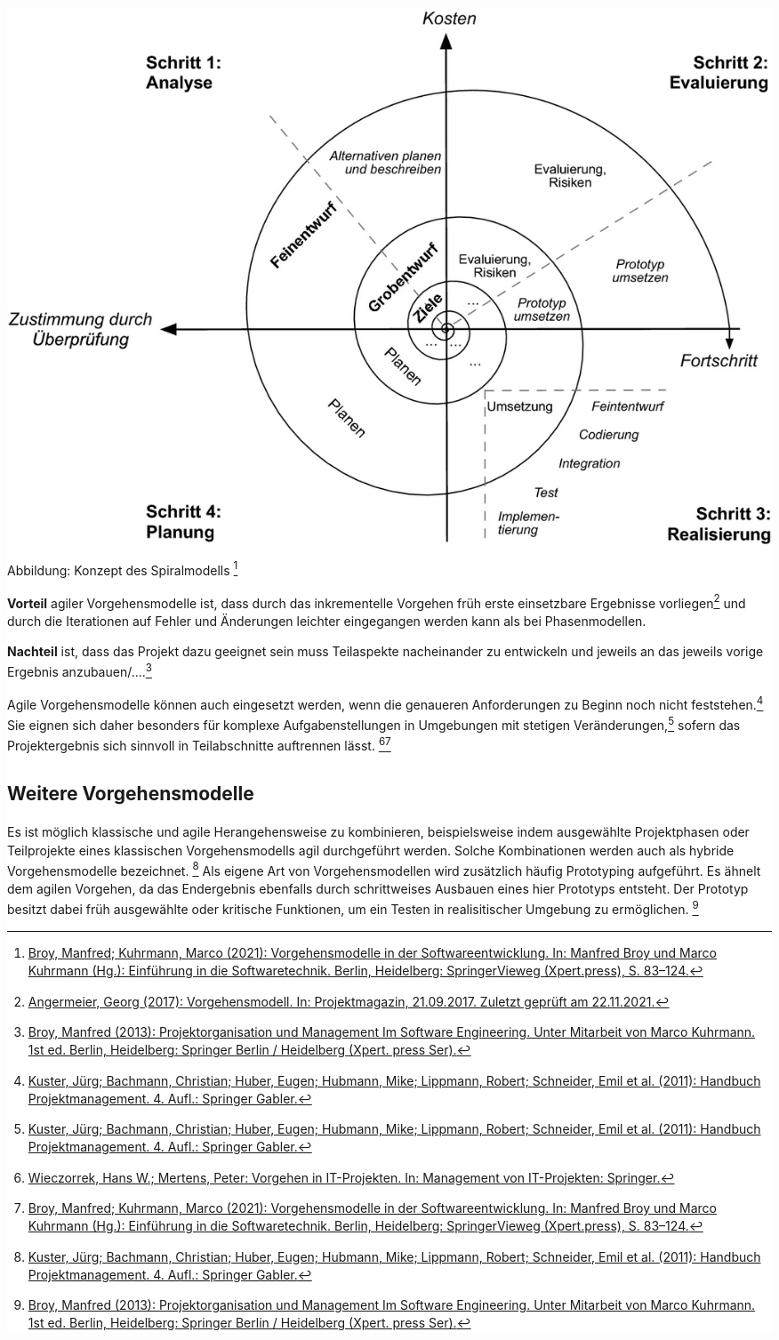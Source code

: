 ![Konzept des Spiralmodells](Vorgehensmodelle/Konzept_des_Spiralmodells.png)
Abbildung: Konzept des Spiralmodells [^90]

**Vorteil** agiler Vorgehensmodelle ist, dass durch das inkrementelle Vorgehen früh erste einsetzbare Ergebnisse vorliegen[^10] und durch die Iterationen auf Fehler und Änderungen leichter eingegangen werden kann als bei Phasenmodellen.

**Nachteil** ist, dass das Projekt dazu geeignet sein muss Teilaspekte nacheinander zu entwickeln und jeweils an das jeweils vorige Ergebnis anzubauen/....[^110]

Agile Vorgehensmodelle können auch eingesetzt werden, wenn die genaueren Anforderungen zu Beginn noch nicht feststehen.[^120] Sie eignen sich daher besonders für komplexe Aufgabenstellungen in Umgebungen mit stetigen Veränderungen,[^120] sofern das Projektergebnis sich sinnvoll in Teilabschnitte auftrennen lässt. [^100][^90]

## Weitere Vorgehensmodelle
Es ist möglich klassische und agile Herangehensweise zu kombinieren, beispielsweise indem ausgewählte Projektphasen oder Teilprojekte eines klassischen Vorgehensmodells agil durchgeführt werden. Solche Kombinationen werden auch als hybride Vorgehensmodelle bezeichnet. [^120]
Als eigene Art von Vorgehensmodellen wird zusätzlich häufig Prototyping aufgeführt. Es ähnelt dem agilen Vorgehen, da das Endergebnis ebenfalls durch schrittweises Ausbauen eines hier Prototyps entsteht. Der Prototyp besitzt dabei früh ausgewählte oder kritische Funktionen, um ein Testen in realisitischer Umgebung zu ermöglichen. [^110]


[^10]: [Angermeier, Georg (2017): Vorgehensmodell. In: Projektmagazin, 21.09.2017. Zuletzt geprüft am 22.11.2021.](https://www.projektmagazin.de/glossarterm/vorgehensmodell)
[^20]: [Kneuper, Ralf; Müller-Luschnat, Günther; Oberweis, Andreas (Hg.) (1998): Vorgehensmodelle für die betriebliche Anwendungsentwicklung. Wiesbaden, s.l.: Vieweg+Teubner Verlag (Springer eBook Collection Computer Science and Engineering).](https://books.google.de/books?hl=de&lr=&id=mm2tBgAAQBAJ&oi=fnd&pg=PA13&dq=vorgehensmodelle&ots=tFWOULgo7u&sig=NTxRWv8s8lr4qoikRCPk7sYenZo#v=onepage&q=vorgehensmodelle&f=false)
[^30]: [Schneider, Kristof; Daun, Christine; Behrens, Hermann; Wagner, Daniel (2006): Vorgehensmodelle und Standards zur systematischen Entwicklung von Dienstleistungen. In: Kristof Schneider, Hans-Jörg Bullinger und August-Wilhelm Scheer (Hg.): Service Engineering. Entwicklung und Gestaltung innovativer Dienstleistungen : mit 24 Tabellen. 2., vollst. überarb. und erw. Aufl. Berlin, Heidelberg: Springer Berlin Heidelberg, S. 113–138.](http://www.producao.ufrgs.br/arquivos/disciplinas/508_din_1998.pdf)
[^40]: [Kuhrmann, Marco; Linssen, Oliver (2014): Welche Vorgehensmodelle nutzt Deutschland? Unter Mitarbeit von Oliver Linssen Marco Kuhrmann. In: Klaus Grubmüller und Bernhard Schnell (Hg.): Vocabularius Ex quo. Band I Einleitung: De Gruyter (Texte und Textgeschichte, 22), S. 17–32.](https://dl.gi.de/bitstream/handle/20.500.12116/3055/17.pdf?sequence=1)
[^50]: [Königbauer, Martina (2021): Adaptives Referenzmodell für hybrides Projektmanagement. Julius-Maximilians-Universität, Würzburg. Institut für Informatik.](https://opus.bibliothek.uni-wuerzburg.de/opus4-wuerzburg/frontdoor/deliver/index/docId/24751/file/Dissertation_Koenigbauer.pdf)
[^60]: [x](https://dl.gi.de/bitstream/handle/20.500.12116/4894/PVM2017_paper_16.pdf?sequence=1)
[^70]: [x](https://www.pst.ifi.lmu.de/Lehre/wise-15-16/jur-pm/vorgehensmodelle-1.pdf)
[^80]: [Timinger, Holger (2015): Wiley-Schnellkurs Projektmanagement. 1. Auflage. Weinheim: Wiley-VCH (Wiley Schnellkurs).](https://books.google.de/books?id=8zElCQAAQBAJ&newbks=1&newbks_redir=0&printsec=frontcover&hl=de&source=gbs_ge_summary_r&cad=0#v=onepage&q&f=false)
[^90]: [Broy, Manfred; Kuhrmann, Marco (2021): Vorgehensmodelle in der Softwareentwicklung. In: Manfred Broy und Marco Kuhrmann (Hg.): Einführung in die Softwaretechnik. Berlin, Heidelberg: SpringerVieweg (Xpert.press), S. 83–124.](https://link.springer.com/content/pdf/10.1007%2F978-3-662-50263-1.pdf)
[^100]: [Wieczorrek, Hans W.; Mertens, Peter: Vorgehen in IT-Projekten. In: Management von IT-Projekten: Springer.](https://link.springer.com/content/pdf/10.1007%2F978-3-642-16127-8.pdf)
[^110]: [Broy, Manfred (2013): Projektorganisation und Management Im Software Engineering. Unter Mitarbeit von Marco Kuhrmann. 1st ed. Berlin, Heidelberg: Springer Berlin / Heidelberg (Xpert. press Ser).](https://link.springer.com/content/pdf/10.1007%2F978-3-642-29290-3.pdf)
[^120]: [Kuster, Jürg; Bachmann, Christian; Huber, Eugen; Hubmann, Mike; Lippmann, Robert; Schneider, Emil et al. (2011): Handbuch Projektmanagement. 4. Aufl.: Springer Gabler.](https://link.springer.com/content/pdf/10.1007/978-3-662-57878-0.pdf)
[^1]: Quellen die ihr im Text verwendet habt z.B. Bücher, Webseiten, Blogs, Videos, Wissenschaftliche Literatur, ... (eine Quelle in eine Zeile, keine Zeilenumbrüche machen)
[^2]: [A Guide to the Project Management Body of Knowledge (PMBOK® Guide)](https://www.pmi.org/pmbok-guide-standards/foundational/PMBOK)
[^3]: [Basic Formatting Syntax for GitHub flavored Markdown](https://docs.github.com/en/github/writing-on-github/getting-started-with-writing-and-formatting-on-github/basic-writing-and-formatting-syntax)
[^4]: [Advanced Formatting Syntax for GitHub flavored Markdown](https://docs.github.com/en/github/writing-on-github/working-with-advanced-formatting/organizing-information-with-tables)